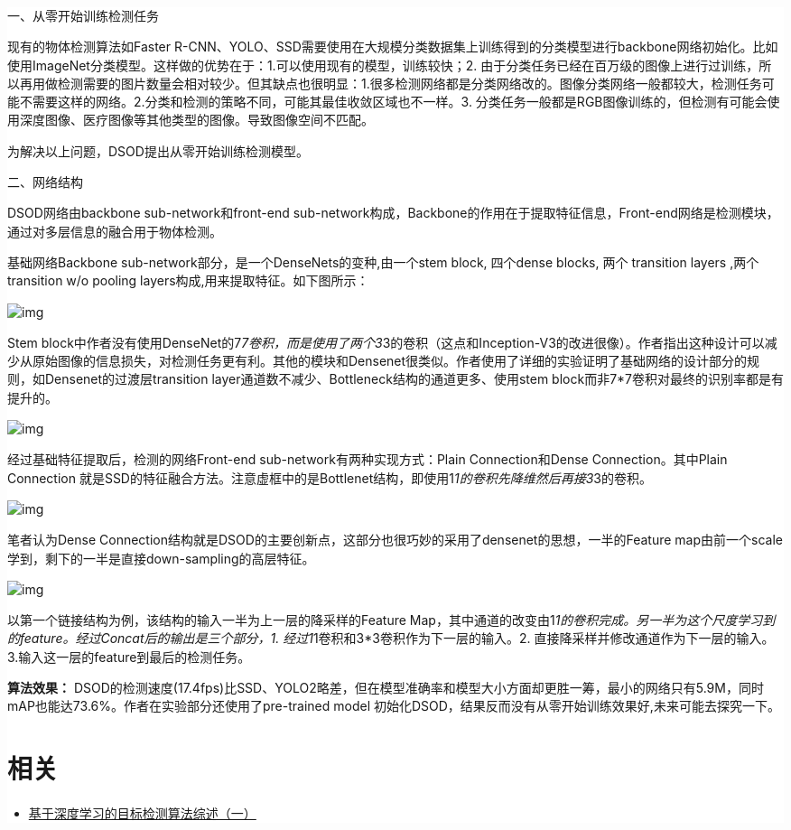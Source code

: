 一、从零开始训练检测任务

现有的物体检测算法如Faster R-CNN、YOLO、SSD需要使用在大规模分类数据集上训练得到的分类模型进行backbone网络初始化。比如使用ImageNet分类模型。这样做的优势在于：1.可以使用现有的模型，训练较快；2. 由于分类任务已经在百万级的图像上进行过训练，所以再用做检测需要的图片数量会相对较少。但其缺点也很明显：1.很多检测网络都是分类网络改的。图像分类网络一般都较大，检测任务可能不需要这样的网络。2.分类和检测的策略不同，可能其最佳收敛区域也不一样。3. 分类任务一般都是RGB图像训练的，但检测有可能会使用深度图像、医疗图像等其他类型的图像。导致图像空间不匹配。

为解决以上问题，DSOD提出从零开始训练检测模型。

二、网络结构

DSOD网络由backbone sub-network和front-end sub-network构成，Backbone的作用在于提取特征信息，Front-end网络是检测模块，通过对多层信息的融合用于物体检测。

基础网络Backbone sub-network部分，是一个DenseNets的变种,由一个stem block, 四个dense blocks, 两个 transition layers ,两个transition w/o pooling layers构成,用来提取特征。如下图所示：

![img](https://pic3.zhimg.com/80/v2-262ca564e536b643d2cea733f66696a2_hd.jpg)

Stem block中作者没有使用DenseNet的7*7卷积，而是使用了两个3*3的卷积（这点和Inception-V3的改进很像）。作者指出这种设计可以减少从原始图像的信息损失，对检测任务更有利。其他的模块和Densenet很类似。作者使用了详细的实验证明了基础网络的设计部分的规则，如Densenet的过渡层transition layer通道数不减少、Bottleneck结构的通道更多、使用stem block而非7*7卷积对最终的识别率都是有提升的。

![img](https://pic1.zhimg.com/80/v2-fddfdae5ce1f857c163c3250a3b93e40_hd.jpg)

经过基础特征提取后，检测的网络Front-end sub-network有两种实现方式：Plain Connection和Dense Connection。其中Plain Connection 就是SSD的特征融合方法。注意虚框中的是Bottlenet结构，即使用1*1的卷积先降维然后再接3*3的卷积。

![img](https://pic3.zhimg.com/80/v2-bce6626a55a2fa72a99a35b822922b3e_hd.jpg)

笔者认为Dense Connection结构就是DSOD的主要创新点，这部分也很巧妙的采用了densenet的思想，一半的Feature map由前一个scale学到，剩下的一半是直接down-sampling的高层特征。

![img](https://pic2.zhimg.com/80/v2-f5716e51da2ed4770d0debaff582486d_hd.jpg)

以第一个链接结构为例，该结构的输入一半为上一层的降采样的Feature Map，其中通道的改变由1*1的卷积完成。另一半为这个尺度学习到的feature。经过Concat后的输出是三个部分，1. 经过1*1卷积和3*3卷积作为下一层的输入。2. 直接降采样并修改通道作为下一层的输入。3.输入这一层的feature到最后的检测任务。

**算法效果：**
DSOD的检测速度(17.4fps)比SSD、YOLO2略差，但在模型准确率和模型大小方面却更胜一筹，最小的网络只有5.9M，同时mAP也能达73.6%。作者在实验部分还使用了pre-trained model 初始化DSOD，结果反而没有从零开始训练效果好,未来可能去探究一下。




# 相关

- [基于深度学习的目标检测算法综述（一）](https://zhuanlan.zhihu.com/p/40047760)
